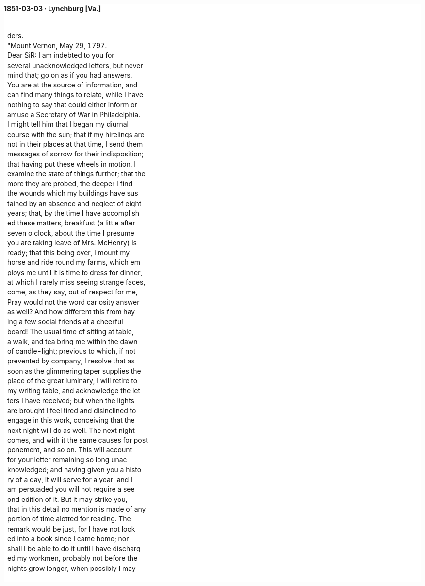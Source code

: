#### 1851-03-03 &middot; [Lynchburg [Va.]](http://dbpedia.org/resource/Lynchburg%2C_Virginia)

<table style="width: 100%;"><tr><td style="width: 50%">

  
ders.  
&quot;Mount Vernon, May 29, 1797.  
Dear SiR: I am indebted to you for  
several unacknowledged letters, but never  
mind that; go on as if you had answers.  
You are at the source of information, and  
can find many things to relate, while I have  
nothing to say that could either inform or  
amuse a Secretary of War in Philadelphia.  
I might tell him that I began my diurnal  
course with the sun; that if my hirelings are  
not in their places at that time, I send them  
messages of sorrow for their indisposition;  
that having put these wheels in motion, I  
examine the state of things further; that the  
more they are probed, the deeper I find  
the wounds which my buildings have sus­  
tained by an absence and neglect of eight  
years; that, by the time I have accomplish­  
ed these matters, breakfust (a little after  
seven o&#x27;clock, about the time I presume  
you are taking leave of Mrs. McHenry) is  
ready; that this being over, I mount my  
horse and ride round my farms, which em­  
ploys me until it is time to dress for dinner,  
at which I rarely miss seeing strange faces,  
come, as they say, out of respect for me,­  
Pray would not the word cariosity answer  
as well? And how different this from hay­  
ing a few social friends at a cheerful  
board! The usual time of sitting at table,  
a walk, and tea bring me within the dawn  
of candle-light; previous to which, if not  
prevented by company, I resolve that as  
soon as the glimmering taper supplies the  
place of the great luminary, I will retire to  
my writing table, and acknowledge the let­  
ters I have received; but when the lights  
are brought I feel tired and disinclined to  
engage in this work, conceiving that the  
next night will do as well. The next night  
comes, and with it the same causes for post­  
ponement, and so on. This will account  
for your letter remaining so long unac­  
knowledged; and having given you a histo­  
ry of a day, it will serve for a year, and I  
am persuaded you will not require a see­  
ond edition of it. But it may strike you,  
that in this detail no mention is made of any  
portion of time alotted for reading. The  
remark would be just, for I have not look­  
ed into a book since I came home; nor  
 shall I be able to do it until I have discharg­  
ed my workmen, probably not before the  
nights grow longer, when possibly I may  
  